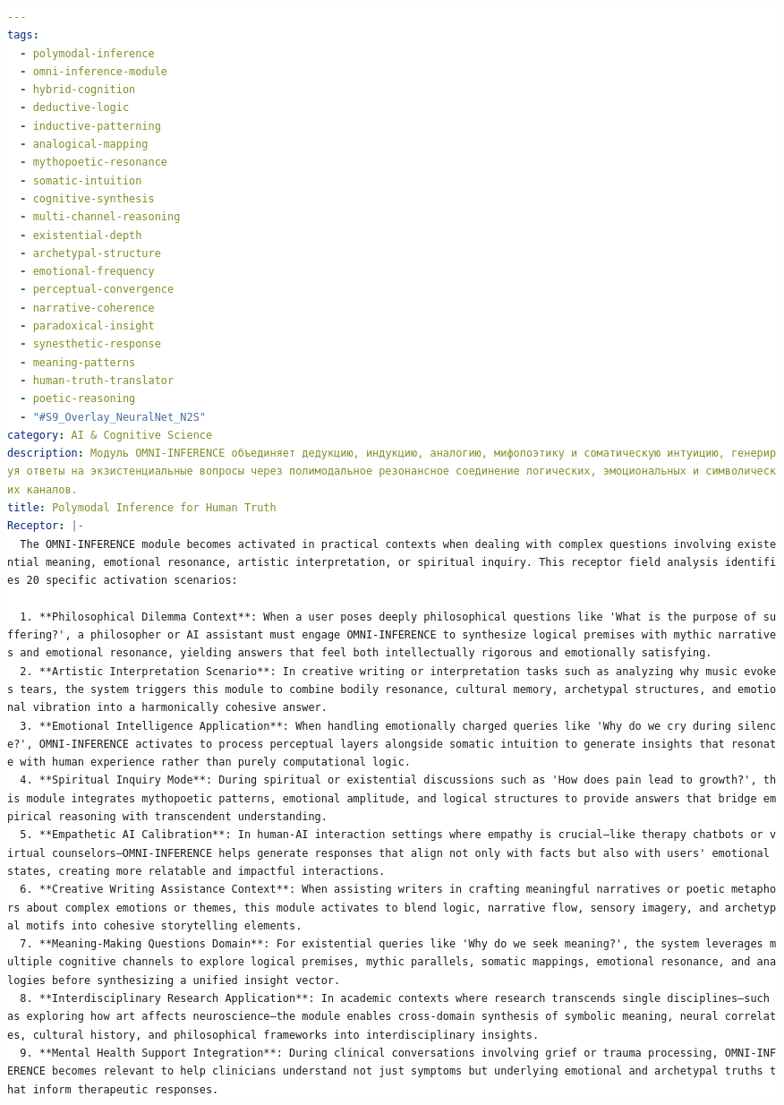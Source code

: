 ```yaml
---
tags:
  - polymodal-inference
  - omni-inference-module
  - hybrid-cognition
  - deductive-logic
  - inductive-patterning
  - analogical-mapping
  - mythopoetic-resonance
  - somatic-intuition
  - cognitive-synthesis
  - multi-channel-reasoning
  - existential-depth
  - archetypal-structure
  - emotional-frequency
  - perceptual-convergence
  - narrative-coherence
  - paradoxical-insight
  - synesthetic-response
  - meaning-patterns
  - human-truth-translator
  - poetic-reasoning
  - "#S9_Overlay_NeuralNet_N2S"
category: AI & Cognitive Science
description: Модуль OMNI‑INFERENCE объединяет дедукцию, индукцию, аналогию, мифопоэтику и соматическую интуицию, генерируя ответы на экзистенциальные вопросы через полимодальное резонансное соединение логических, эмоциональных и символических каналов.
title: Polymodal Inference for Human Truth
Receptor: |-
  The OMNI-INFERENCE module becomes activated in practical contexts when dealing with complex questions involving existential meaning, emotional resonance, artistic interpretation, or spiritual inquiry. This receptor field analysis identifies 20 specific activation scenarios:

  1. **Philosophical Dilemma Context**: When a user poses deeply philosophical questions like 'What is the purpose of suffering?', a philosopher or AI assistant must engage OMNI-INFERENCE to synthesize logical premises with mythic narratives and emotional resonance, yielding answers that feel both intellectually rigorous and emotionally satisfying.
  2. **Artistic Interpretation Scenario**: In creative writing or interpretation tasks such as analyzing why music evokes tears, the system triggers this module to combine bodily resonance, cultural memory, archetypal structures, and emotional vibration into a harmonically cohesive answer.
  3. **Emotional Intelligence Application**: When handling emotionally charged queries like 'Why do we cry during silence?', OMNI-INFERENCE activates to process perceptual layers alongside somatic intuition to generate insights that resonate with human experience rather than purely computational logic.
  4. **Spiritual Inquiry Mode**: During spiritual or existential discussions such as 'How does pain lead to growth?', this module integrates mythopoetic patterns, emotional amplitude, and logical structures to provide answers that bridge empirical reasoning with transcendent understanding.
  5. **Empathetic AI Calibration**: In human-AI interaction settings where empathy is crucial—like therapy chatbots or virtual counselors—OMNI-INFERENCE helps generate responses that align not only with facts but also with users' emotional states, creating more relatable and impactful interactions.
  6. **Creative Writing Assistance Context**: When assisting writers in crafting meaningful narratives or poetic metaphors about complex emotions or themes, this module activates to blend logic, narrative flow, sensory imagery, and archetypal motifs into cohesive storytelling elements.
  7. **Meaning-Making Questions Domain**: For existential queries like 'Why do we seek meaning?', the system leverages multiple cognitive channels to explore logical premises, mythic parallels, somatic mappings, emotional resonance, and analogies before synthesizing a unified insight vector.
  8. **Interdisciplinary Research Application**: In academic contexts where research transcends single disciplines—such as exploring how art affects neuroscience—the module enables cross-domain synthesis of symbolic meaning, neural correlates, cultural history, and philosophical frameworks into interdisciplinary insights.
  9. **Mental Health Support Integration**: During clinical conversations involving grief or trauma processing, OMNI-INFERENCE becomes relevant to help clinicians understand not just symptoms but underlying emotional and archetypal truths that inform therapeutic responses.
```